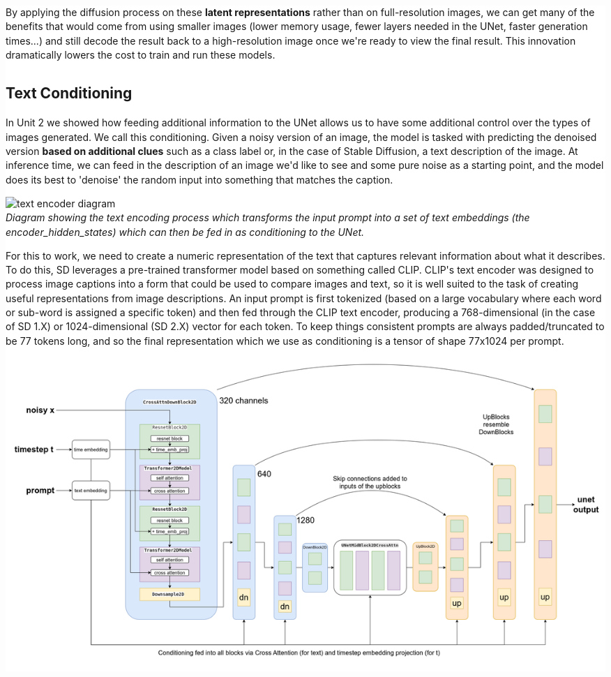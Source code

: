 By applying the diffusion process on these **latent representations** rather than on full-resolution images, we can get many of the benefits that would come from using smaller images (lower memory usage, fewer layers needed in the UNet, faster generation times...) and still decode the result back to a high-resolution image once we're ready to view the final result. This innovation dramatically lowers the cost to train and run these models. 

## Text Conditioning

In Unit 2 we showed how feeding additional information to the UNet allows us to have some additional control over the types of images generated. We call this conditioning. Given a noisy version of an image, the model is tasked with predicting the denoised version **based on additional clues** such as a class label or, in the case of Stable Diffusion, a text description of the image. At inference time, we can feed in the description of an image we'd like to see and some pure noise as a starting point, and the model does its best to 'denoise' the random input into something that matches the caption. 

![text encoder diagram](text_encoder_noborder.png)<br>
_Diagram showing the text encoding process which transforms the input prompt into a set of text embeddings (the encoder_hidden_states) which can then be fed in as conditioning to the UNet._

For this to work, we need to create a numeric representation of the text that captures relevant information about what it describes. To do this, SD leverages a pre-trained transformer model based on something called CLIP. CLIP's text encoder was designed to process image captions into a form that could be used to compare images and text, so it is well suited to the task of creating useful representations from image descriptions. An input prompt is first tokenized (based on a large vocabulary where each word or sub-word is assigned a specific token) and then fed through the CLIP text encoder, producing a 768-dimensional (in the case of SD 1.X) or 1024-dimensional (SD 2.X) vector for each token. To keep things consistent prompts are always padded/truncated to be 77 tokens long, and so the final representation which we use as conditioning is a tensor of shape 77x1024 per prompt.

![conditioning diagram](sd_unet_color.png)
